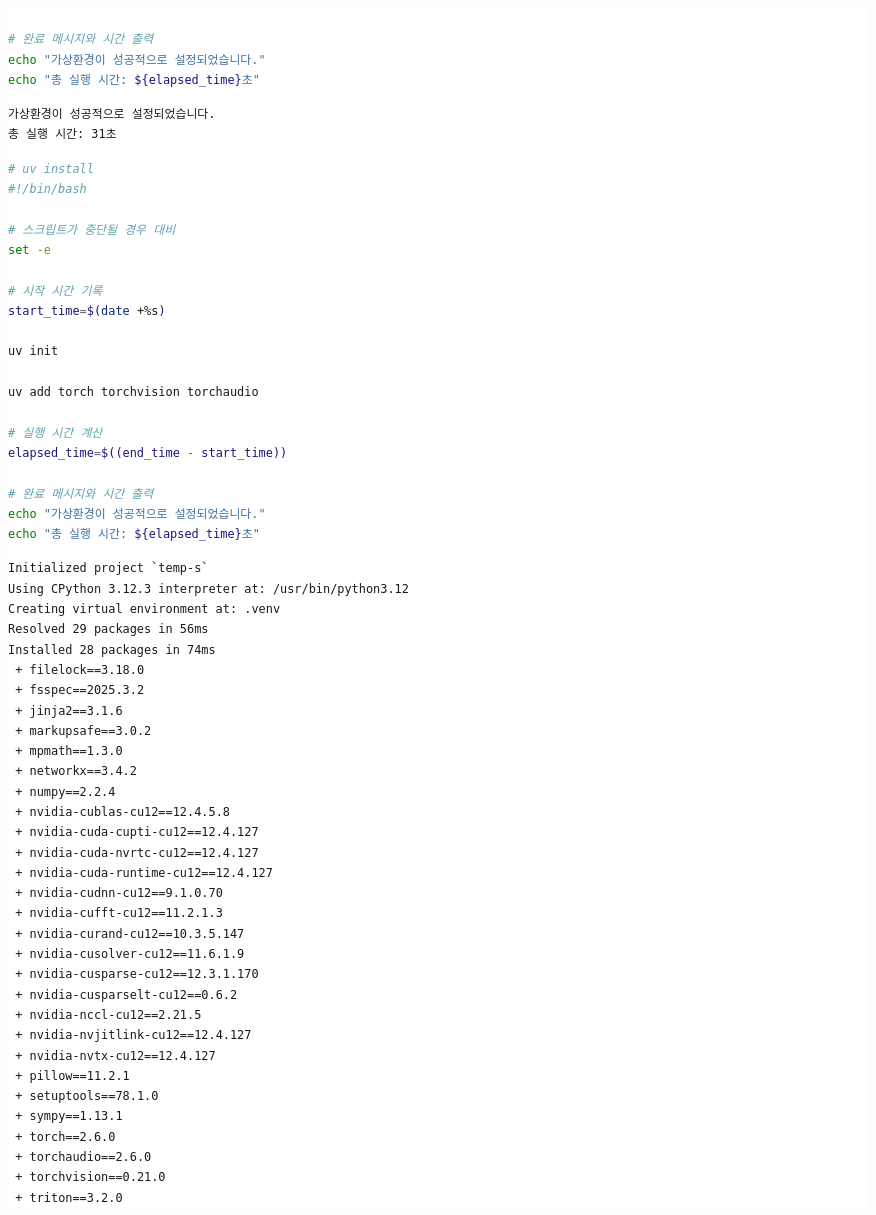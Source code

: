 ```bash

# 완료 메시지와 시간 출력
echo "가상환경이 성공적으로 설정되었습니다."
echo "총 실행 시간: ${elapsed_time}초"
```

```
가상환경이 성공적으로 설정되었습니다.
총 실행 시간: 31초
```

```bash
# uv install
#!/bin/bash

# 스크립트가 중단될 경우 대비
set -e

# 시작 시간 기록
start_time=$(date +%s)

uv init

uv add torch torchvision torchaudio

# 실행 시간 계산
elapsed_time=$((end_time - start_time))

# 완료 메시지와 시간 출력
echo "가상환경이 성공적으로 설정되었습니다."
echo "총 실행 시간: ${elapsed_time}초"
```
```bash
Initialized project `temp-s`
Using CPython 3.12.3 interpreter at: /usr/bin/python3.12
Creating virtual environment at: .venv
Resolved 29 packages in 56ms
Installed 28 packages in 74ms
 + filelock==3.18.0
 + fsspec==2025.3.2
 + jinja2==3.1.6
 + markupsafe==3.0.2
 + mpmath==1.3.0
 + networkx==3.4.2
 + numpy==2.2.4
 + nvidia-cublas-cu12==12.4.5.8
 + nvidia-cuda-cupti-cu12==12.4.127
 + nvidia-cuda-nvrtc-cu12==12.4.127
 + nvidia-cuda-runtime-cu12==12.4.127
 + nvidia-cudnn-cu12==9.1.0.70
 + nvidia-cufft-cu12==11.2.1.3
 + nvidia-curand-cu12==10.3.5.147
 + nvidia-cusolver-cu12==11.6.1.9
 + nvidia-cusparse-cu12==12.3.1.170
 + nvidia-cusparselt-cu12==0.6.2
 + nvidia-nccl-cu12==2.21.5
 + nvidia-nvjitlink-cu12==12.4.127
 + nvidia-nvtx-cu12==12.4.127
 + pillow==11.2.1
 + setuptools==78.1.0
 + sympy==1.13.1
 + torch==2.6.0
 + torchaudio==2.6.0
 + torchvision==0.21.0
 + triton==3.2.0
```